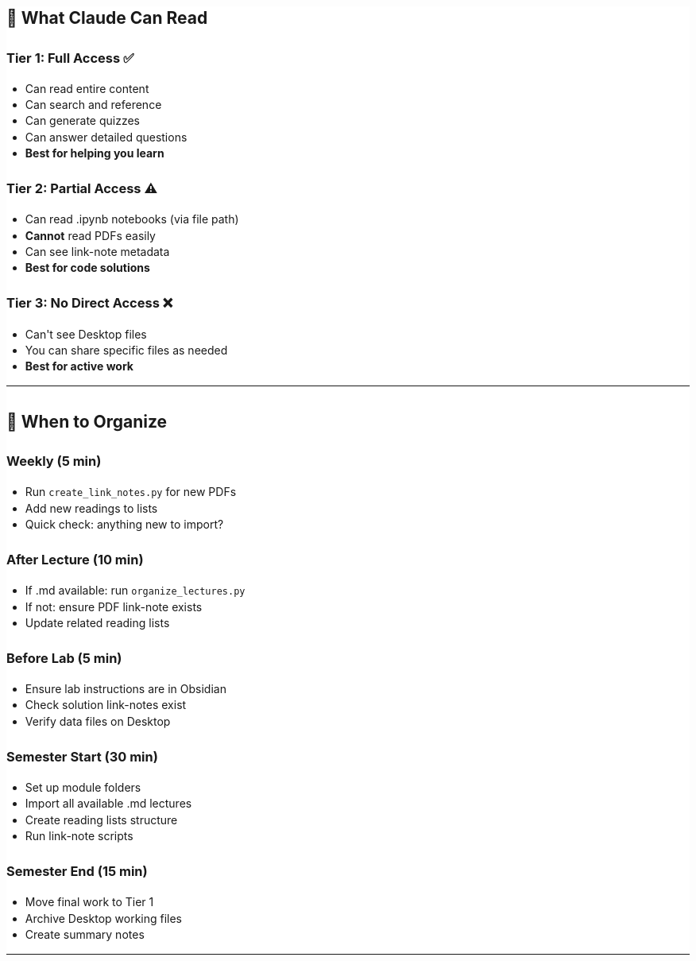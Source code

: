 
## 🤖 What Claude Can Read

### Tier 1: Full Access ✅
- Can read entire content
- Can search and reference
- Can generate quizzes
- Can answer detailed questions
- **Best for helping you learn**

### Tier 2: Partial Access ⚠️
- Can read .ipynb notebooks (via file path)
- **Cannot** read PDFs easily
- Can see link-note metadata
- **Best for code solutions**

### Tier 3: No Direct Access ❌
- Can't see Desktop files
- You can share specific files as needed
- **Best for active work**

---

## 📅 When to Organize

### Weekly (5 min)
- Run `create_link_notes.py` for new PDFs
- Add new readings to lists
- Quick check: anything new to import?

### After Lecture (10 min)
- If .md available: run `organize_lectures.py`
- If not: ensure PDF link-note exists
- Update related reading lists

### Before Lab (5 min)
- Ensure lab instructions are in Obsidian
- Check solution link-notes exist
- Verify data files on Desktop

### Semester Start (30 min)
- Set up module folders
- Import all available .md lectures
- Create reading lists structure
- Run link-note scripts

### Semester End (15 min)
- Move final work to Tier 1
- Archive Desktop working files
- Create summary notes

---